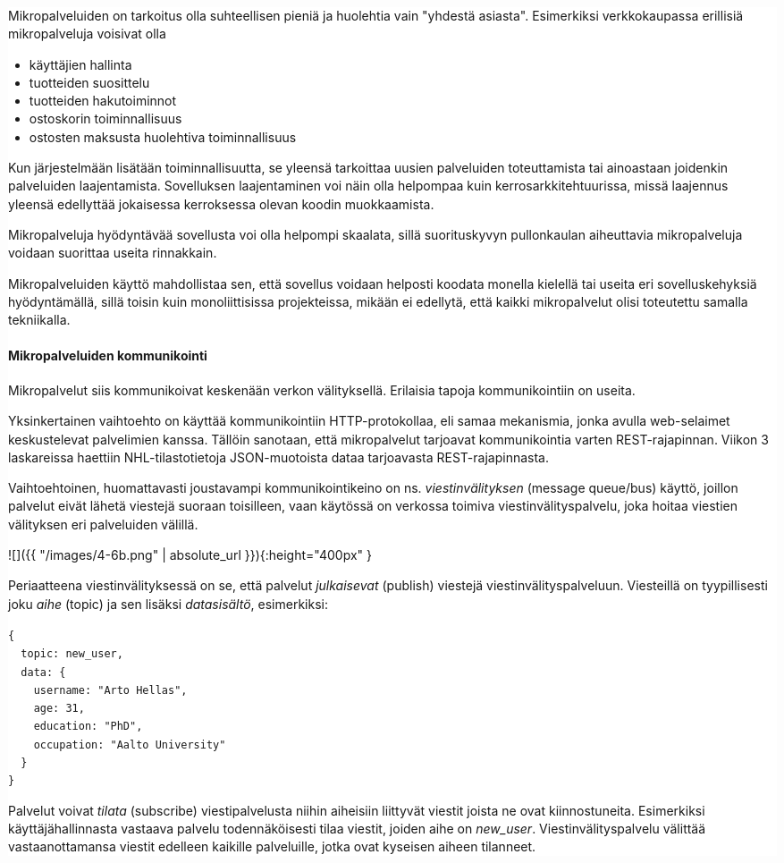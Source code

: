 Mikropalveluiden on tarkoitus olla suhteellisen pieniä ja huolehtia vain "yhdestä asiasta". Esimerkiksi verkkokaupassa erillisiä mikropalveluja voisivat olla

- käyttäjien hallinta
- tuotteiden suosittelu
- tuotteiden hakutoiminnot
- ostoskorin toiminnallisuus
- ostosten maksusta huolehtiva toiminnallisuus

Kun järjestelmään lisätään toiminnallisuutta, se yleensä tarkoittaa uusien palveluiden toteuttamista tai ainoastaan joidenkin palveluiden laajentamista. Sovelluksen laajentaminen voi näin olla helpompaa kuin kerrosarkkitehtuurissa, missä laajennus yleensä edellyttää jokaisessa kerroksessa olevan koodin muokkaamista.

Mikropalveluja hyödyntävää sovellusta voi olla helpompi skaalata, sillä suorituskyvyn pullonkaulan aiheuttavia mikropalveluja voidaan suorittaa useita rinnakkain.
 
Mikropalveluiden käyttö mahdollistaa sen, että sovellus voidaan helposti koodata monella kielellä tai useita eri sovelluskehyksiä hyödyntämällä, sillä toisin kuin monoliittisissa projekteissa, mikään ei edellytä, että kaikki mikropalvelut olisi toteutettu samalla tekniikalla.


#### Mikropalveluiden kommunikointi

Mikropalvelut siis kommunikoivat keskenään verkon välityksellä. Erilaisia tapoja kommunikointiin on useita. 

Yksinkertainen vaihtoehto on käyttää kommunikointiin HTTP-protokollaa, eli samaa mekanismia, jonka avulla web-selaimet keskustelevat palvelimien kanssa. Tällöin sanotaan, että mikropalvelut tarjoavat kommunikointia varten REST-rajapinnan. Viikon 3 laskareissa haettiin NHL-tilastotietoja JSON-muotoista dataa tarjoavasta REST-rajapinnasta.

Vaihtoehtoinen, huomattavasti joustavampi kommunikointikeino on ns. _viestinvälityksen_ (message queue/bus) käyttö, joillon palvelut eivät lähetä viestejä suoraan toisilleen, vaan käytössä on verkossa toimiva viestinvälityspalvelu, joka hoitaa viestien välityksen eri palveluiden välillä.

![]({{ "/images/4-6b.png" | absolute_url }}){:height="400px" }

Periaatteena viestinvälityksessä on se, että palvelut _julkaisevat_ (publish) viestejä viestinvälityspalveluun. Viesteillä on tyypillisesti joku _aihe_ (topic) ja sen lisäksi _datasisältö_, esimerkiksi: 

``` 
{
  topic: new_user, 
  data: { 
    username: "Arto Hellas", 
    age: 31, 
    education: "PhD",
    occupation: "Aalto University" 
  }
}

```

Palvelut voivat _tilata_ (subscribe) viestipalvelusta niihin aiheisiin liittyvät viestit joista ne ovat kiinnostuneita. Esimerkiksi käyttäjähallinnasta vastaava palvelu todennäköisesti tilaa viestit, joiden aihe on *new_user*. Viestinvälityspalvelu välittää vastaanottamansa viestit edelleen kaikille palveluille, jotka ovat kyseisen aiheen tilanneet.

